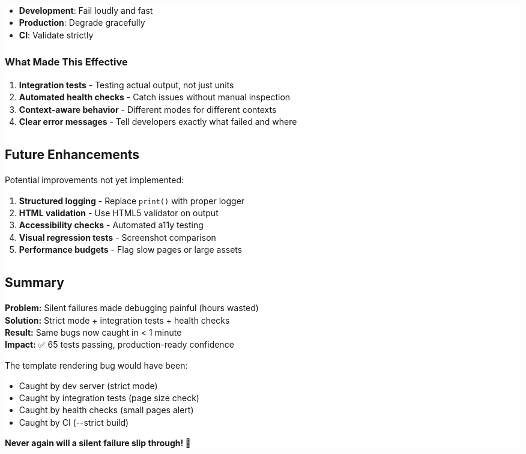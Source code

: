 - **Development**: Fail loudly and fast
- **Production**: Degrade gracefully
- **CI**: Validate strictly

### What Made This Effective

1. **Integration tests** - Testing actual output, not just units
2. **Automated health checks** - Catch issues without manual inspection
3. **Context-aware behavior** - Different modes for different contexts
4. **Clear error messages** - Tell developers exactly what failed and where

## Future Enhancements

Potential improvements not yet implemented:

1. **Structured logging** - Replace `print()` with proper logger
2. **HTML validation** - Use HTML5 validator on output
3. **Accessibility checks** - Automated a11y testing
4. **Visual regression tests** - Screenshot comparison
5. **Performance budgets** - Flag slow pages or large assets

## Summary

**Problem:** Silent failures made debugging painful (hours wasted)  
**Solution:** Strict mode + integration tests + health checks  
**Result:** Same bugs now caught in < 1 minute  
**Impact:** ✅ 65 tests passing, production-ready confidence

The template rendering bug would have been:
- Caught by dev server (strict mode)
- Caught by integration tests (page size check)
- Caught by health checks (small pages alert)
- Caught by CI (--strict build)

**Never again will a silent failure slip through! 🎉**

